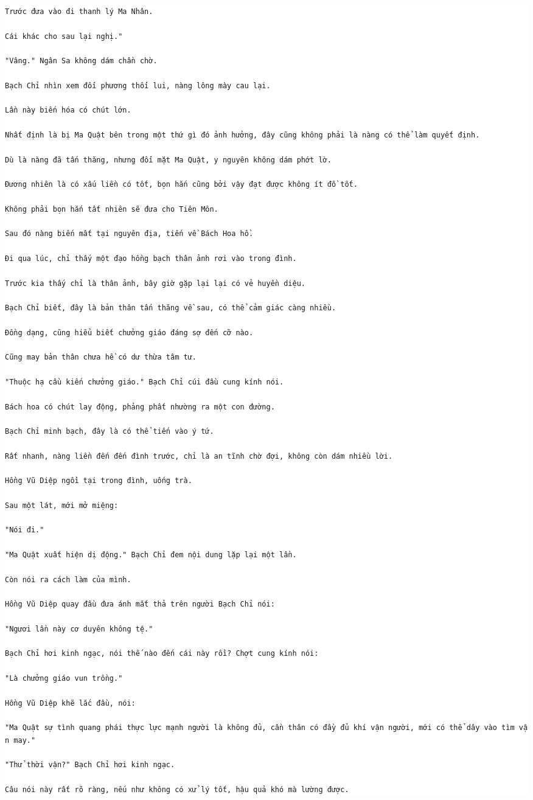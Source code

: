 	Trước đưa vào đi thanh lý Ma Nhân.

	Cái khác cho sau lại nghị."

	"Vâng." Ngân Sa không dám chần chờ.

	Bạch Chỉ nhìn xem đối phương thối lui, nàng lông mày cau lại.

	Lần này biến hóa có chút lớn.

	Nhất định là bị Ma Quật bên trong một thứ gì đó ảnh hưởng, đây cũng không phải là nàng có thể làm quyết định.

	Dù là nàng đã tấn thăng, nhưng đối mặt Ma Quật, y nguyên không dám phớt lờ.

	Đương nhiên là có xấu liền có tốt, bọn hắn cũng bởi vậy đạt được không ít đồ tốt.

	Không phải bọn hắn tất nhiên sẽ đưa cho Tiên Môn.

	Sau đó nàng biến mất tại nguyên địa, tiến về Bách Hoa hồ.

	Đi qua lúc, chỉ thấy một đạo hồng bạch thân ảnh rơi vào trong đình.

	Trước kia thấy chỉ là thân ảnh, bây giờ gặp lại lại có vẻ huyền diệu.

	Bạch Chỉ biết, đây là bản thân tấn thăng về sau, có thể cảm giác càng nhiều.

	Đồng dạng, cũng hiểu biết chưởng giáo đáng sợ đến cỡ nào.

	Cũng may bản thân chưa hề có dư thừa tâm tư.

	"Thuộc hạ cầu kiến chưởng giáo." Bạch Chỉ cúi đầu cung kính nói.

	Bách hoa có chút lay động, phảng phất nhường ra một con đường.

	Bạch Chỉ minh bạch, đây là có thể tiến vào ý tứ.

	Rất nhanh, nàng liền đến đến đình trước, chỉ là an tĩnh chờ đợi, không còn dám nhiều lời.

	Hồng Vũ Diệp ngồi tại trong đình, uống trà.

	Sau một lát, mới mở miệng:

	"Nói đi."

	"Ma Quật xuất hiện dị động." Bạch Chỉ đem nội dung lặp lại một lần.

	Còn nói ra cách làm của mình.

	Hồng Vũ Diệp quay đầu đưa ánh mắt thả trên người Bạch Chỉ nói:

	"Ngươi lần này cơ duyên không tệ."

	Bạch Chỉ hơi kinh ngạc, nói thế nào đến cái này rồi? Chợt cung kính nói:

	"Là chưởng giáo vun trồng."

	Hồng Vũ Diệp khẽ lắc đầu, nói:

	"Ma Quật sự tình quang phái thực lực mạnh người là không đủ, cần thân có đầy đủ khí vận người, mới có thể dây vào tìm vận may."

	"Thử thời vận?" Bạch Chỉ hơi kinh ngạc.

	Câu nói này rất rõ ràng, nếu như không có xử lý tốt, hậu quả khó mà lường được.
